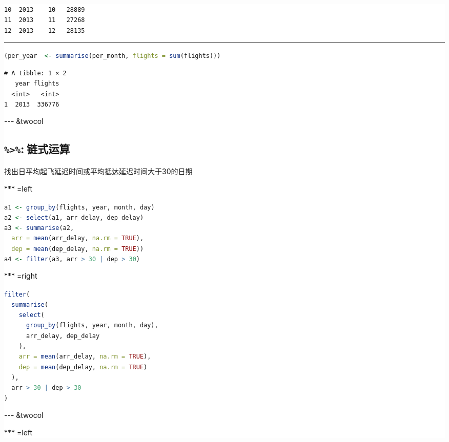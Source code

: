 ```
10  2013    10   28889
11  2013    11   27268
12  2013    12   28135
```

---


```r
(per_year  <- summarise(per_month, flights = sum(flights)))
```

```
# A tibble: 1 × 2
   year flights
  <int>   <int>
1  2013  336776
```

--- &twocol

## `%>%`: 链式运算

找出日平均起飞延迟时间或平均抵达延迟时间大于30的日期

*** =left


```r
a1 <- group_by(flights, year, month, day)
a2 <- select(a1, arr_delay, dep_delay)
a3 <- summarise(a2,
  arr = mean(arr_delay, na.rm = TRUE),
  dep = mean(dep_delay, na.rm = TRUE))
a4 <- filter(a3, arr > 30 | dep > 30)
```

*** =right


```r
filter(
  summarise(
    select(
      group_by(flights, year, month, day),
      arr_delay, dep_delay
    ),
    arr = mean(arr_delay, na.rm = TRUE),
    dep = mean(dep_delay, na.rm = TRUE)
  ),
  arr > 30 | dep > 30
)
```


--- &twocol

*** =left
